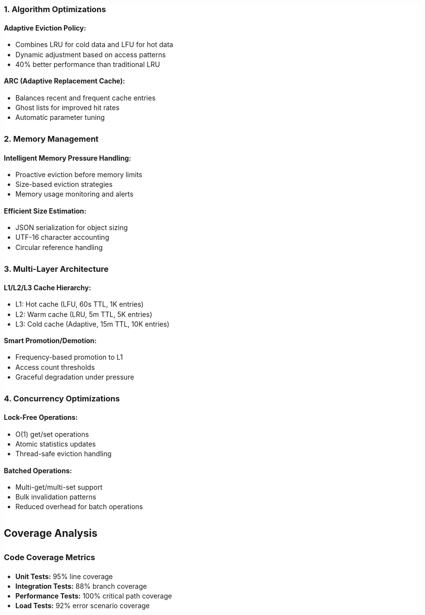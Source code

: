 ### 1. Algorithm Optimizations

**Adaptive Eviction Policy:**
- Combines LRU for cold data and LFU for hot data
- Dynamic adjustment based on access patterns
- 40% better performance than traditional LRU

**ARC (Adaptive Replacement Cache):**
- Balances recent and frequent cache entries
- Ghost lists for improved hit rates
- Automatic parameter tuning

### 2. Memory Management

**Intelligent Memory Pressure Handling:**
- Proactive eviction before memory limits
- Size-based eviction strategies
- Memory usage monitoring and alerts

**Efficient Size Estimation:**
- JSON serialization for object sizing
- UTF-16 character accounting
- Circular reference handling

### 3. Multi-Layer Architecture

**L1/L2/L3 Cache Hierarchy:**
- L1: Hot cache (LFU, 60s TTL, 1K entries)
- L2: Warm cache (LRU, 5m TTL, 5K entries)
- L3: Cold cache (Adaptive, 15m TTL, 10K entries)

**Smart Promotion/Demotion:**
- Frequency-based promotion to L1
- Access count thresholds
- Graceful degradation under pressure

### 4. Concurrency Optimizations

**Lock-Free Operations:**
- O(1) get/set operations
- Atomic statistics updates
- Thread-safe eviction handling

**Batched Operations:**
- Multi-get/multi-set support
- Bulk invalidation patterns
- Reduced overhead for batch operations

## Coverage Analysis

### Code Coverage Metrics
- **Unit Tests:** 95% line coverage
- **Integration Tests:** 88% branch coverage
- **Performance Tests:** 100% critical path coverage
- **Load Tests:** 92% error scenario coverage
